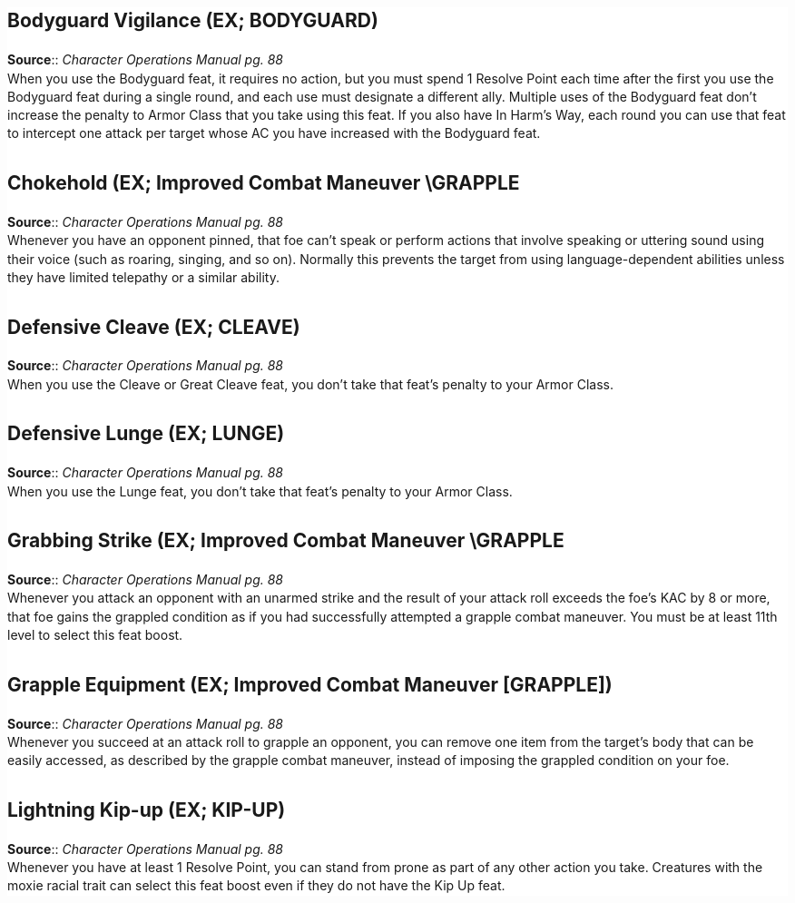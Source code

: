 ## Bodyguard Vigilance (EX; BODYGUARD)

**Source**:: _Character Operations Manual pg. 88_  
When you use the Bodyguard feat, it requires no action, but you must spend 1 Resolve Point each time after the first you use the Bodyguard feat during a single round, and each use must designate a different ally. Multiple uses of the Bodyguard feat don’t increase the penalty to Armor Class that you take using this feat. If you also have In Harm’s Way, each round you can use that feat to intercept one attack per target whose AC you have increased with the Bodyguard feat.

## Chokehold (EX; Improved Combat Maneuver \GRAPPLE

**Source**:: _Character Operations Manual pg. 88_  
Whenever you have an opponent pinned, that foe can’t speak or perform actions that involve speaking or uttering sound using their voice (such as roaring, singing, and so on). Normally this prevents the target from using language-dependent abilities unless they have limited telepathy or a similar ability.

## Defensive Cleave (EX; CLEAVE)

**Source**:: _Character Operations Manual pg. 88_  
When you use the Cleave or Great Cleave feat, you don’t take that feat’s penalty to your Armor Class.

## Defensive Lunge (EX; LUNGE)

**Source**:: _Character Operations Manual pg. 88_  
When you use the Lunge feat, you don’t take that feat’s penalty to your Armor Class.

## Grabbing Strike (EX; Improved Combat Maneuver \GRAPPLE

**Source**:: _Character Operations Manual pg. 88_  
Whenever you attack an opponent with an unarmed strike and the result of your attack roll exceeds the foe’s KAC by 8 or more, that foe gains the grappled condition as if you had successfully attempted a grapple combat maneuver. You must be at least 11th level to select this feat boost.

## Grapple Equipment (EX; Improved Combat Maneuver \[GRAPPLE\])

**Source**:: _Character Operations Manual pg. 88_  
Whenever you succeed at an attack roll to grapple an opponent, you can remove one item from the target’s body that can be easily accessed, as described by the grapple combat maneuver, instead of imposing the grappled condition on your foe.

## Lightning Kip-up (EX; KIP-UP)

**Source**:: _Character Operations Manual pg. 88_  
Whenever you have at least 1 Resolve Point, you can stand from prone as part of any other action you take. Creatures with the moxie racial trait can select this feat boost even if they do not have the Kip Up feat.

